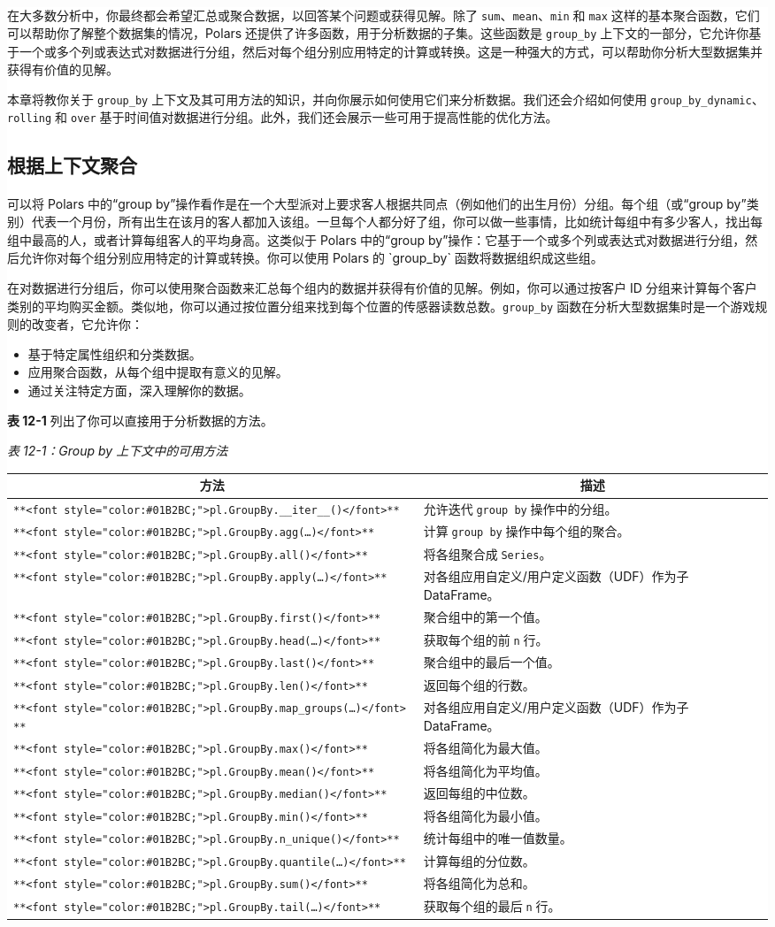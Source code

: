 

在大多数分析中，你最终都会希望汇总或聚合数据，以回答某个问题或获得见解。除了 `sum`、`mean`、`min` 和 `max` 这样的基本聚合函数，它们可以帮助你了解整个数据集的情况，Polars 还提供了许多函数，用于分析数据的子集。这些函数是 `group_by` 上下文的一部分，它允许你基于一个或多个列或表达式对数据进行分组，然后对每个组分别应用特定的计算或转换。这是一种强大的方式，可以帮助你分析大型数据集并获得有价值的见解。

本章将教你关于 `group_by` 上下文及其可用方法的知识，并向你展示如何使用它们来分析数据。我们还会介绍如何使用 `group_by_dynamic`、`rolling` 和 `over` 基于时间值对数据进行分组。此外，我们还会展示一些可用于提高性能的优化方法。

<h2 id="HKe6L">根据上下文聚合</h2>
可以将 Polars 中的“group by”操作看作是在一个大型派对上要求客人根据共同点（例如他们的出生月份）分组。每个组（或“group by”类别）代表一个月份，所有出生在该月的客人都加入该组。一旦每个人都分好了组，你可以做一些事情，比如统计每组中有多少客人，找出每组中最高的人，或者计算每组客人的平均身高。这类似于 Polars 中的“group by”操作：它基于一个或多个列或表达式对数据进行分组，然后允许你对每个组分别应用特定的计算或转换。你可以使用 Polars 的 `group_by` 函数将数据组织成这些组。

在对数据进行分组后，你可以使用聚合函数来汇总每个组内的数据并获得有价值的见解。例如，你可以通过按客户 ID 分组来计算每个客户类别的平均购买金额。类似地，你可以通过按位置分组来找到每个位置的传感器读数总数。`group_by` 函数在分析大型数据集时是一个游戏规则的改变者，它允许你：

+ 基于特定属性组织和分类数据。
+ 应用聚合函数，从每个组中提取有意义的见解。
+ 通过关注特定方面，深入理解你的数据。

**表 12-1** 列出了你可以直接用于分析数据的方法。



_表 12-1：Group by 上下文中的可用方法_

| 方法 | 描述 |
| --- | --- |
| `**<font style="color:#01B2BC;">pl.GroupBy.__iter__()</font>**` | 允许迭代 `group by` 操作中的分组。 |
| `**<font style="color:#01B2BC;">pl.GroupBy.agg(…)</font>**` | 计算 `group by` 操作中每个组的聚合。 |
| `**<font style="color:#01B2BC;">pl.GroupBy.all()</font>**` | 将各组聚合成 `Series`。 |
| `**<font style="color:#01B2BC;">pl.GroupBy.apply(…)</font>**` | 对各组应用自定义/用户定义函数（UDF）作为子 DataFrame。 |
| `**<font style="color:#01B2BC;">pl.GroupBy.first()</font>**` | 聚合组中的第一个值。 |
| `**<font style="color:#01B2BC;">pl.GroupBy.head(…)</font>**` | 获取每个组的前 `n` 行。 |
| `**<font style="color:#01B2BC;">pl.GroupBy.last()</font>**` | 聚合组中的最后一个值。 |
| `**<font style="color:#01B2BC;">pl.GroupBy.len()</font>**` | 返回每个组的行数。 |
| `**<font style="color:#01B2BC;">pl.GroupBy.map_groups(…)</font>**` | 对各组应用自定义/用户定义函数（UDF）作为子 DataFrame。 |
| `**<font style="color:#01B2BC;">pl.GroupBy.max()</font>**` | 将各组简化为最大值。 |
| `**<font style="color:#01B2BC;">pl.GroupBy.mean()</font>**` | 将各组简化为平均值。 |
| `**<font style="color:#01B2BC;">pl.GroupBy.median()</font>**` | 返回每组的中位数。 |
| `**<font style="color:#01B2BC;">pl.GroupBy.min()</font>**` | 将各组简化为最小值。 |
| `**<font style="color:#01B2BC;">pl.GroupBy.n_unique()</font>**` | 统计每组中的唯一值数量。 |
| `**<font style="color:#01B2BC;">pl.GroupBy.quantile(…)</font>**` | 计算每组的分位数。 |
| `**<font style="color:#01B2BC;">pl.GroupBy.sum()</font>**` | 将各组简化为总和。 |
| `**<font style="color:#01B2BC;">pl.GroupBy.tail(…)</font>**` | 获取每个组的最后 `n` 行。 |
